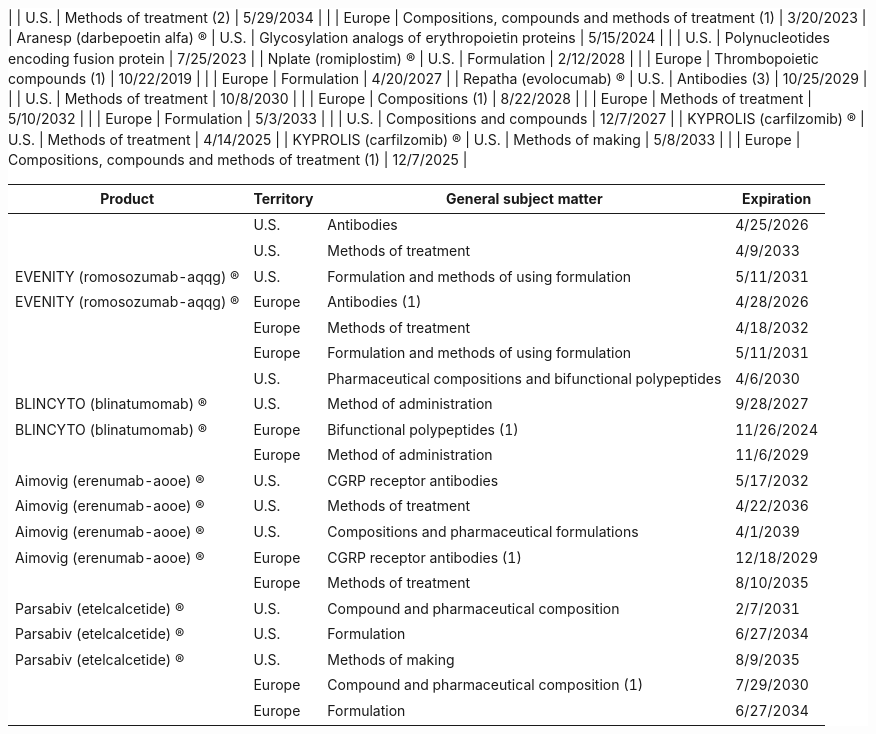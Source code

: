 | | U.S. | Methods of treatment (2) | 5/29/2034 |
| | Europe | Compositions, compounds and methods of treatment (1) | 3/20/2023 |
| Aranesp (darbepoetin alfa) ® | U.S. | Glycosylation analogs of erythropoietin proteins | 5/15/2024 |
| | U.S. | Polynucleotides encoding fusion protein | 7/25/2023 |
| Nplate (romiplostim) ® | U.S. | Formulation | 2/12/2028 |
| | Europe | Thrombopoietic compounds (1) | 10/22/2019 |
| | Europe | Formulation | 4/20/2027 |
| Repatha (evolocumab) ® | U.S. | Antibodies (3) | 10/25/2029 |
| | U.S. | Methods of treatment | 10/8/2030 |
| | Europe | Compositions (1) | 8/22/2028 |
| | Europe | Methods of treatment | 5/10/2032 |
| | Europe | Formulation | 5/3/2033 |
| | U.S. | Compositions and compounds | 12/7/2027 |
| KYPROLIS (carfilzomib) ® | U.S. | Methods of treatment | 4/14/2025 |
| KYPROLIS (carfilzomib) ® | U.S. | Methods of making | 5/8/2033 |
| | Europe | Compositions, compounds and methods of treatment (1) | 12/7/2025 |

| Product | Territory | General subject matter | Expiration |
| --- | --- | --- | --- |
| | U.S. | Antibodies | 4/25/2026 |
| | U.S. | Methods of treatment | 4/9/2033 |
| EVENITY (romosozumab-aqqg) ® | U.S. | Formulation and methods of using formulation | 5/11/2031 |
| EVENITY (romosozumab-aqqg) ® | Europe | Antibodies (1) | 4/28/2026 |
| | Europe | Methods of treatment | 4/18/2032 |
| | Europe | Formulation and methods of using formulation | 5/11/2031 |
| | U.S. | Pharmaceutical compositions and bifunctional polypeptides | 4/6/2030 |
| BLINCYTO (blinatumomab) ® | U.S. | Method of administration | 9/28/2027 |
| BLINCYTO (blinatumomab) ® | Europe | Bifunctional polypeptides (1) | 11/26/2024 |
| | Europe | Method of administration | 11/6/2029 |
| Aimovig (erenumab-aooe) ® | U.S. | CGRP receptor antibodies | 5/17/2032 |
| Aimovig (erenumab-aooe) ® | U.S. | Methods of treatment | 4/22/2036 |
| Aimovig (erenumab-aooe) ® | U.S. | Compositions and pharmaceutical formulations | 4/1/2039 |
| Aimovig (erenumab-aooe) ® | Europe | CGRP receptor antibodies (1) | 12/18/2029 |
| | Europe | Methods of treatment | 8/10/2035 |
| Parsabiv (etelcalcetide) ® | U.S. | Compound and pharmaceutical composition | 2/7/2031 |
| Parsabiv (etelcalcetide) ® | U.S. | Formulation | 6/27/2034 |
| Parsabiv (etelcalcetide) ® | U.S. | Methods of making | 8/9/2035 |
| | Europe | Compound and pharmaceutical composition (1) | 7/29/2030 |
| | Europe | Formulation | 6/27/2034 |
